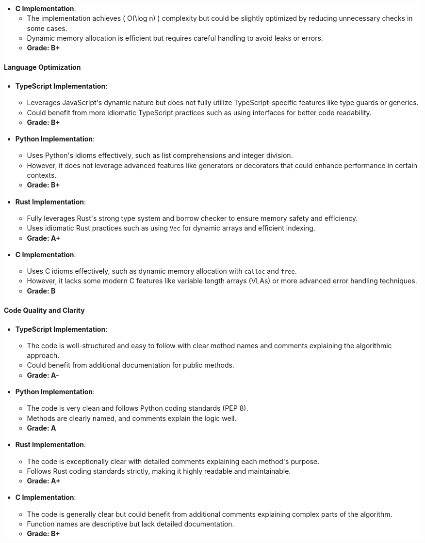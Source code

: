 - **C Implementation**:
  - The implementation achieves \( O(\log n) \) complexity but could be slightly optimized by reducing unnecessary checks in some cases.
  - Dynamic memory allocation is efficient but requires careful handling to avoid leaks or errors.
  - **Grade: B+**

#### Language Optimization

- **TypeScript Implementation**:
  - Leverages JavaScript's dynamic nature but does not fully utilize TypeScript-specific features like type guards or generics.
  - Could benefit from more idiomatic TypeScript practices such as using interfaces for better code readability.
  - **Grade: B+**

- **Python Implementation**:
  - Uses Python's idioms effectively, such as list comprehensions and integer division.
  - However, it does not leverage advanced features like generators or decorators that could enhance performance in certain contexts.
  - **Grade: B+**

- **Rust Implementation**:
  - Fully leverages Rust's strong type system and borrow checker to ensure memory safety and efficiency.
  - Uses idiomatic Rust practices such as using `Vec` for dynamic arrays and efficient indexing.
  - **Grade: A+**

- **C Implementation**:
  - Uses C idioms effectively, such as dynamic memory allocation with `calloc` and `free`.
  - However, it lacks some modern C features like variable length arrays (VLAs) or more advanced error handling techniques.
  - **Grade: B**

#### Code Quality and Clarity

- **TypeScript Implementation**:
  - The code is well-structured and easy to follow with clear method names and comments explaining the algorithmic approach.
  - Could benefit from additional documentation for public methods.
  - **Grade: A-**

- **Python Implementation**:
  - The code is very clean and follows Python coding standards (PEP 8).
  - Methods are clearly named, and comments explain the logic well.
  - **Grade: A**

- **Rust Implementation**:
  - The code is exceptionally clear with detailed comments explaining each method's purpose.
  - Follows Rust coding standards strictly, making it highly readable and maintainable.
  - **Grade: A+**

- **C Implementation**:
  - The code is generally clear but could benefit from additional comments explaining complex parts of the algorithm.
  - Function names are descriptive but lack detailed documentation.
  - **Grade: B+**
